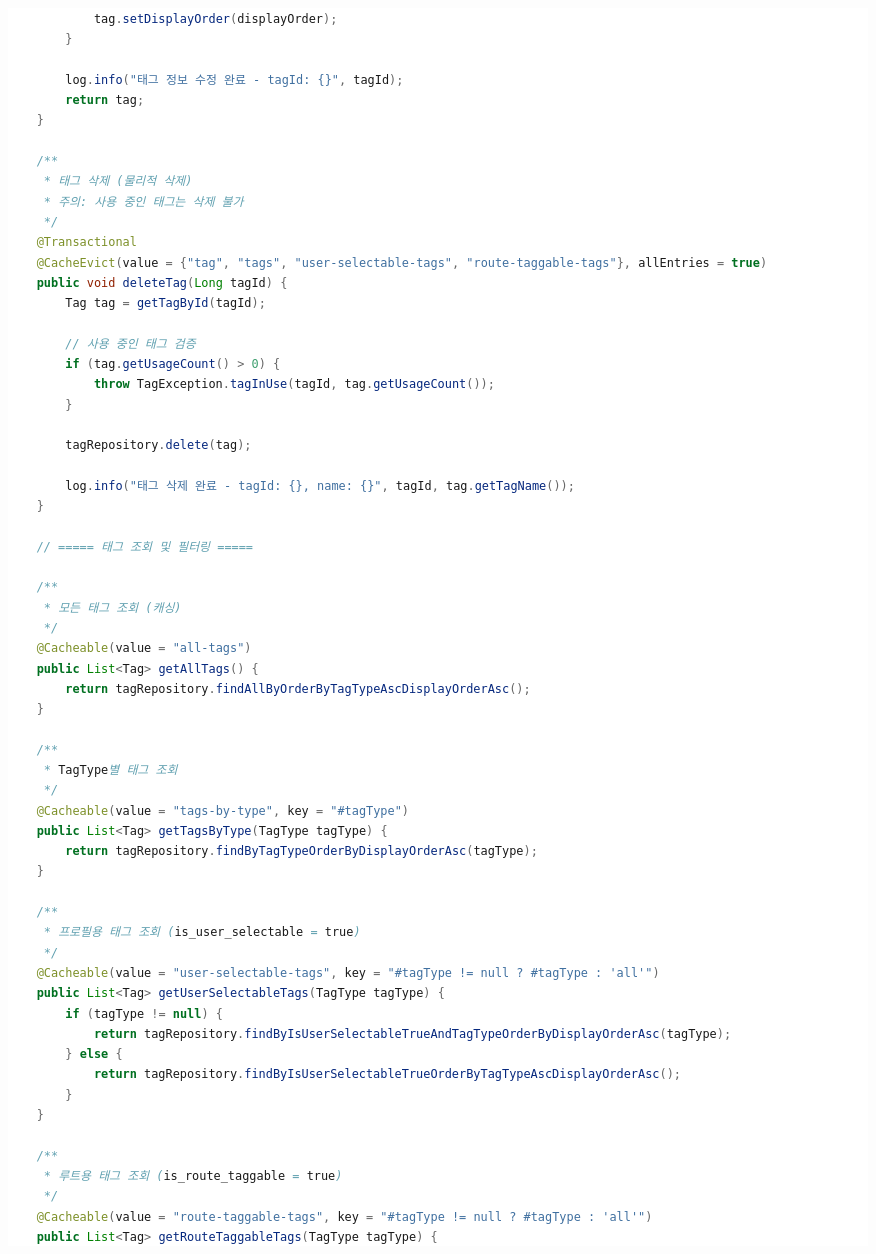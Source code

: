 ```java
            tag.setDisplayOrder(displayOrder);
        }
        
        log.info("태그 정보 수정 완료 - tagId: {}", tagId);
        return tag;
    }

    /**
     * 태그 삭제 (물리적 삭제)
     * 주의: 사용 중인 태그는 삭제 불가
     */
    @Transactional
    @CacheEvict(value = {"tag", "tags", "user-selectable-tags", "route-taggable-tags"}, allEntries = true)
    public void deleteTag(Long tagId) {
        Tag tag = getTagById(tagId);
        
        // 사용 중인 태그 검증
        if (tag.getUsageCount() > 0) {
            throw TagException.tagInUse(tagId, tag.getUsageCount());
        }
        
        tagRepository.delete(tag);
        
        log.info("태그 삭제 완료 - tagId: {}, name: {}", tagId, tag.getTagName());
    }

    // ===== 태그 조회 및 필터링 =====

    /**
     * 모든 태그 조회 (캐싱)
     */
    @Cacheable(value = "all-tags")
    public List<Tag> getAllTags() {
        return tagRepository.findAllByOrderByTagTypeAscDisplayOrderAsc();
    }

    /**
     * TagType별 태그 조회
     */
    @Cacheable(value = "tags-by-type", key = "#tagType")
    public List<Tag> getTagsByType(TagType tagType) {
        return tagRepository.findByTagTypeOrderByDisplayOrderAsc(tagType);
    }

    /**
     * 프로필용 태그 조회 (is_user_selectable = true)
     */
    @Cacheable(value = "user-selectable-tags", key = "#tagType != null ? #tagType : 'all'")
    public List<Tag> getUserSelectableTags(TagType tagType) {
        if (tagType != null) {
            return tagRepository.findByIsUserSelectableTrueAndTagTypeOrderByDisplayOrderAsc(tagType);
        } else {
            return tagRepository.findByIsUserSelectableTrueOrderByTagTypeAscDisplayOrderAsc();
        }
    }

    /**
     * 루트용 태그 조회 (is_route_taggable = true)
     */
    @Cacheable(value = "route-taggable-tags", key = "#tagType != null ? #tagType : 'all'")
    public List<Tag> getRouteTaggableTags(TagType tagType) {
```
